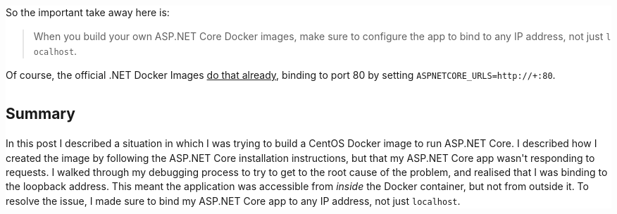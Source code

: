 So the important take away here is:

> When you build your own ASP.NET Core Docker images, make sure to configure the app to bind to any IP address, not just `localhost`.

Of course, the official .NET Docker Images [do that already](https://github.com/dotnet/dotnet-docker/blob/dcc508d238cd221147038362760c453134085c36/src/runtime-deps/6.0/cbl-mariner1.0/amd64/Dockerfile#L26), binding to port 80 by setting `ASPNETCORE_URLS=http://+:80`.

## Summary[](#summary)

In this post I described a situation in which I was trying to build a CentOS Docker image to run ASP.NET Core. I described how I created the image by following the ASP.NET Core installation instructions, but that my ASP.NET Core app wasn't responding to requests. I walked through my debugging process to try to get to the root cause of the problem, and realised that I was binding to the loopback address. This meant the application was accessible from *inside* the Docker container, but not from outside it. To resolve the issue, I made sure to bind my ASP.NET Core app to any IP address, not just `localhost`.
